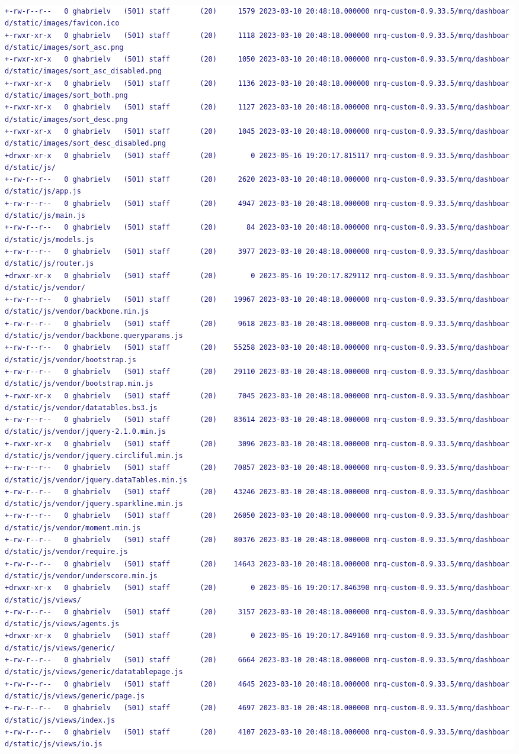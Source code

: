 ```diff
+-rw-r--r--   0 ghabrielv   (501) staff       (20)     1579 2023-03-10 20:48:18.000000 mrq-custom-0.9.33.5/mrq/dashboard/static/images/favicon.ico
+-rwxr-xr-x   0 ghabrielv   (501) staff       (20)     1118 2023-03-10 20:48:18.000000 mrq-custom-0.9.33.5/mrq/dashboard/static/images/sort_asc.png
+-rwxr-xr-x   0 ghabrielv   (501) staff       (20)     1050 2023-03-10 20:48:18.000000 mrq-custom-0.9.33.5/mrq/dashboard/static/images/sort_asc_disabled.png
+-rwxr-xr-x   0 ghabrielv   (501) staff       (20)     1136 2023-03-10 20:48:18.000000 mrq-custom-0.9.33.5/mrq/dashboard/static/images/sort_both.png
+-rwxr-xr-x   0 ghabrielv   (501) staff       (20)     1127 2023-03-10 20:48:18.000000 mrq-custom-0.9.33.5/mrq/dashboard/static/images/sort_desc.png
+-rwxr-xr-x   0 ghabrielv   (501) staff       (20)     1045 2023-03-10 20:48:18.000000 mrq-custom-0.9.33.5/mrq/dashboard/static/images/sort_desc_disabled.png
+drwxr-xr-x   0 ghabrielv   (501) staff       (20)        0 2023-05-16 19:20:17.815117 mrq-custom-0.9.33.5/mrq/dashboard/static/js/
+-rw-r--r--   0 ghabrielv   (501) staff       (20)     2620 2023-03-10 20:48:18.000000 mrq-custom-0.9.33.5/mrq/dashboard/static/js/app.js
+-rw-r--r--   0 ghabrielv   (501) staff       (20)     4947 2023-03-10 20:48:18.000000 mrq-custom-0.9.33.5/mrq/dashboard/static/js/main.js
+-rw-r--r--   0 ghabrielv   (501) staff       (20)       84 2023-03-10 20:48:18.000000 mrq-custom-0.9.33.5/mrq/dashboard/static/js/models.js
+-rw-r--r--   0 ghabrielv   (501) staff       (20)     3977 2023-03-10 20:48:18.000000 mrq-custom-0.9.33.5/mrq/dashboard/static/js/router.js
+drwxr-xr-x   0 ghabrielv   (501) staff       (20)        0 2023-05-16 19:20:17.829112 mrq-custom-0.9.33.5/mrq/dashboard/static/js/vendor/
+-rw-r--r--   0 ghabrielv   (501) staff       (20)    19967 2023-03-10 20:48:18.000000 mrq-custom-0.9.33.5/mrq/dashboard/static/js/vendor/backbone.min.js
+-rw-r--r--   0 ghabrielv   (501) staff       (20)     9618 2023-03-10 20:48:18.000000 mrq-custom-0.9.33.5/mrq/dashboard/static/js/vendor/backbone.queryparams.js
+-rw-r--r--   0 ghabrielv   (501) staff       (20)    55258 2023-03-10 20:48:18.000000 mrq-custom-0.9.33.5/mrq/dashboard/static/js/vendor/bootstrap.js
+-rw-r--r--   0 ghabrielv   (501) staff       (20)    29110 2023-03-10 20:48:18.000000 mrq-custom-0.9.33.5/mrq/dashboard/static/js/vendor/bootstrap.min.js
+-rwxr-xr-x   0 ghabrielv   (501) staff       (20)     7045 2023-03-10 20:48:18.000000 mrq-custom-0.9.33.5/mrq/dashboard/static/js/vendor/datatables.bs3.js
+-rw-r--r--   0 ghabrielv   (501) staff       (20)    83614 2023-03-10 20:48:18.000000 mrq-custom-0.9.33.5/mrq/dashboard/static/js/vendor/jquery-2.1.0.min.js
+-rwxr-xr-x   0 ghabrielv   (501) staff       (20)     3096 2023-03-10 20:48:18.000000 mrq-custom-0.9.33.5/mrq/dashboard/static/js/vendor/jquery.circliful.min.js
+-rw-r--r--   0 ghabrielv   (501) staff       (20)    70857 2023-03-10 20:48:18.000000 mrq-custom-0.9.33.5/mrq/dashboard/static/js/vendor/jquery.dataTables.min.js
+-rw-r--r--   0 ghabrielv   (501) staff       (20)    43246 2023-03-10 20:48:18.000000 mrq-custom-0.9.33.5/mrq/dashboard/static/js/vendor/jquery.sparkline.min.js
+-rw-r--r--   0 ghabrielv   (501) staff       (20)    26050 2023-03-10 20:48:18.000000 mrq-custom-0.9.33.5/mrq/dashboard/static/js/vendor/moment.min.js
+-rw-r--r--   0 ghabrielv   (501) staff       (20)    80376 2023-03-10 20:48:18.000000 mrq-custom-0.9.33.5/mrq/dashboard/static/js/vendor/require.js
+-rw-r--r--   0 ghabrielv   (501) staff       (20)    14643 2023-03-10 20:48:18.000000 mrq-custom-0.9.33.5/mrq/dashboard/static/js/vendor/underscore.min.js
+drwxr-xr-x   0 ghabrielv   (501) staff       (20)        0 2023-05-16 19:20:17.846390 mrq-custom-0.9.33.5/mrq/dashboard/static/js/views/
+-rw-r--r--   0 ghabrielv   (501) staff       (20)     3157 2023-03-10 20:48:18.000000 mrq-custom-0.9.33.5/mrq/dashboard/static/js/views/agents.js
+drwxr-xr-x   0 ghabrielv   (501) staff       (20)        0 2023-05-16 19:20:17.849160 mrq-custom-0.9.33.5/mrq/dashboard/static/js/views/generic/
+-rw-r--r--   0 ghabrielv   (501) staff       (20)     6664 2023-03-10 20:48:18.000000 mrq-custom-0.9.33.5/mrq/dashboard/static/js/views/generic/datatablepage.js
+-rw-r--r--   0 ghabrielv   (501) staff       (20)     4645 2023-03-10 20:48:18.000000 mrq-custom-0.9.33.5/mrq/dashboard/static/js/views/generic/page.js
+-rw-r--r--   0 ghabrielv   (501) staff       (20)     4697 2023-03-10 20:48:18.000000 mrq-custom-0.9.33.5/mrq/dashboard/static/js/views/index.js
+-rw-r--r--   0 ghabrielv   (501) staff       (20)     4107 2023-03-10 20:48:18.000000 mrq-custom-0.9.33.5/mrq/dashboard/static/js/views/io.js
```
